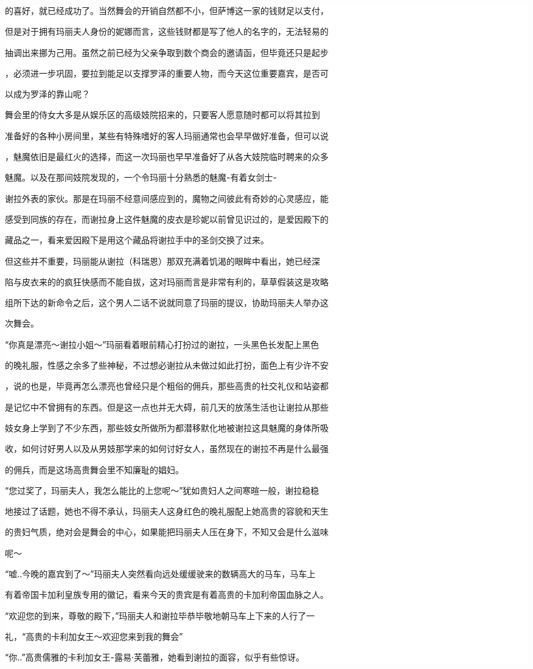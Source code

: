 的喜好，就已经成功了。当然舞会的开销自然都不小，但萨博这一家的钱财足以支付，

但是对于拥有玛丽夫人身份的妮娜而言，这些钱财都是写了他人的名字的，无法轻易的

抽调出来挪为己用。虽然之前已经为父亲争取到数个商会的邀请函，但毕竟还只是起步

，必须进一步巩固，要拉到能足以支撑罗泽的重要人物，而今天这位重要嘉宾，是否可

以成为罗泽的靠山呢？

舞会里的侍女大多是从娱乐区的高级妓院招来的，只要客人愿意随时都可以将其拉到

准备好的各种小房间里，某些有特殊嗜好的客人玛丽通常也会早早做好准备，但可以说

，魅魔依旧是最红火的选择，而这一次玛丽也早早准备好了从各大妓院临时聘来的众多

魅魔。以及在那间妓院发现的，一个令玛丽十分熟悉的魅魔-有着女剑士-

谢拉外表的家伙。那是在玛丽不经意间感应到的，魔物之间彼此有奇妙的心灵感应，能

感受到同族的存在，而谢拉身上这件魅魔的皮衣是珍妮以前曾见识过的，是爱因殿下的

藏品之一，看来爱因殿下是用这个藏品将谢拉手中的圣剑交换了过来。

但这些并不重要，玛丽能从谢拉（科瑞恩）那双充满着饥渴的眼眸中看出，她已经深

陷与皮衣来的的疯狂快感而不能自拔，这对玛丽而言是非常有利的，草草假装这是攻略

组所下达的新命令之后，这个男人二话不说就同意了玛丽的提议，协助玛丽夫人举办这

次舞会。



“你真是漂亮～谢拉小姐～”玛丽看着眼前精心打扮过的谢拉，一头黑色长发配上黑色

的晚礼服，性感之余多了些神秘，不过想必谢拉从未做过如此打扮，面色上有少许不安

，说的也是，毕竟再怎么漂亮也曾经只是个粗俗的佣兵，那些高贵的社交礼仪和站姿都

是记忆中不曾拥有的东西。但是这一点也并无大碍，前几天的放荡生活也让谢拉从那些

妓女身上学到了不少东西，那些妓女所做所为都潜移默化地被谢拉这具魅魔的身体所吸

收，如何讨好男人以及从男妓那学来的如何讨好女人，虽然现在的谢拉不再是什么最强

的佣兵，而是这场高贵舞会里不知廉耻的娼妇。

“您过奖了，玛丽夫人，我怎么能比的上您呢～”犹如贵妇人之间寒暄一般，谢拉稳稳

地接过了话题，她也不得不承认，玛丽夫人这身红色的晚礼服配上她高贵的容貌和天生

的贵妇气质，绝对会是舞会的中心，如果能把玛丽夫人压在身下，不知又会是什么滋味

呢～

“嘘..今晚的嘉宾到了～”玛丽夫人突然看向远处缓缓驶来的数辆高大的马车，马车上

有着帝国卡加利皇族专用的徽记，看来今天的贵宾是有着高贵的卡加利帝国血脉之人。



“欢迎您的到来，尊敬的殿下，”玛丽夫人和谢拉毕恭毕敬地朝马车上下来的人行了一

礼，“高贵的卡利加女王～欢迎您来到我的舞会”

“你..”高贵儒雅的卡利加女王-露易·芙蕾雅，她看到谢拉的面容，似乎有些惊讶。
